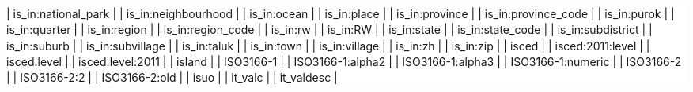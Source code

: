 | is_in:national_park                              |
| is_in:neighbourhood                              |
| is_in:ocean                                      |
| is_in:place                                      |
| is_in:province                                   |
| is_in:province_code                              |
| is_in:purok                                      |
| is_in:quarter                                    |
| is_in:region                                     |
| is_in:region_code                                |
| is_in:rw                                         |
| is_in:RW                                         |
| is_in:state                                      |
| is_in:state_code                                 |
| is_in:subdistrict                                |
| is_in:suburb                                     |
| is_in:subvillage                                 |
| is_in:taluk                                      |
| is_in:town                                       |
| is_in:village                                    |
| is_in:zh                                         |
| is_in:zip                                        |
| isced                                            |
| isced:2011:level                                 |
| isced:level                                      |
| isced:level:2011                                 |
| island                                           |
| ISO3166-1                                        |
| ISO3166-1:alpha2                                 |
| ISO3166-1:alpha3                                 |
| ISO3166-1:numeric                                |
| ISO3166-2                                        |
| ISO3166-2:2                                      |
| ISO3166-2:old                                    |
| isuo                                             |
| it_valc                                          |
| it_valdesc                                       |